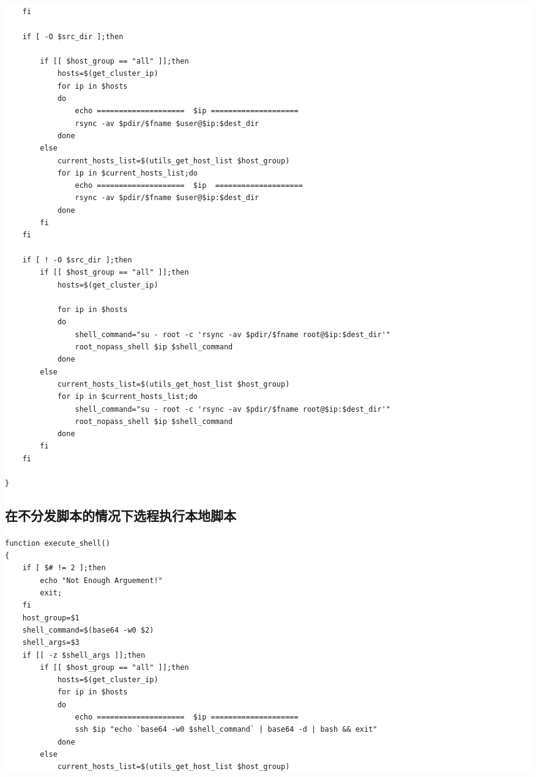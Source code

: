```shell
    fi

    if [ -O $src_dir ];then
        
        if [[ $host_group == "all" ]];then
            hosts=$(get_cluster_ip)
            for ip in $hosts
            do
                echo ====================  $ip ====================
                rsync -av $pdir/$fname $user@$ip:$dest_dir
            done
        else
            current_hosts_list=$(utils_get_host_list $host_group)
            for ip in $current_hosts_list;do
                echo ====================  $ip  ====================
                rsync -av $pdir/$fname $user@$ip:$dest_dir
            done
        fi
    fi

    if [ ! -O $src_dir ];then
        if [[ $host_group == "all" ]];then
            hosts=$(get_cluster_ip)

            for ip in $hosts
            do
                shell_command="su - root -c 'rsync -av $pdir/$fname root@$ip:$dest_dir'"
                root_nopass_shell $ip $shell_command
            done
        else
            current_hosts_list=$(utils_get_host_list $host_group)
            for ip in $current_hosts_list;do
                shell_command="su - root -c 'rsync -av $pdir/$fname root@$ip:$dest_dir'"
                root_nopass_shell $ip $shell_command
            done
        fi
    fi

}
```

## 在不分发脚本的情况下选程执行本地脚本

```shell
function execute_shell()
{
    if [ $# != 2 ];then
        echo "Not Enough Arguement!"
        exit;
    fi
    host_group=$1
    shell_command=$(base64 -w0 $2)
    shell_args=$3
    if [[ -z $shell_args ]];then
        if [[ $host_group == "all" ]];then
            hosts=$(get_cluster_ip)
            for ip in $hosts
            do
                echo ====================  $ip ====================
                ssh $ip "echo `base64 -w0 $shell_command` | base64 -d | bash && exit"
            done
        else
            current_hosts_list=$(utils_get_host_list $host_group)
```